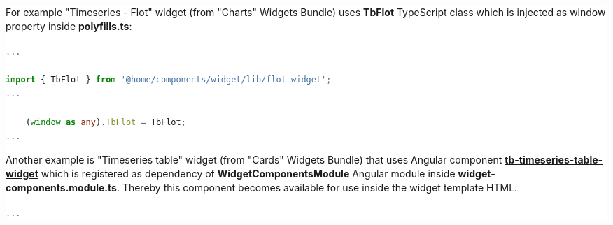 For example "Timeseries - Flot" widget (from "Charts" Widgets Bundle) uses [**TbFlot**](https://github.com/thingsboard/thingsboard/blob/13e6b10b7ab830e64d31b99614a9d95a1a25928a/ui-ngx/src/app/modules/home/components/widget/lib/flot-widget.ts#L63) TypeScript class which is injected as window property inside **polyfills.ts**:

```typescript
...

import { TbFlot } from '@home/components/widget/lib/flot-widget';
...

    (window as any).TbFlot = TbFlot;
...

```

Another example is "Timeseries table" widget (from "Cards" Widgets Bundle) that uses Angular component [**tb-timeseries-table-widget**](https://github.com/thingsboard/thingsboard/blob/13e6b10b7ab830e64d31b99614a9d95a1a25928a/ui-ngx/src/app/modules/home/components/widget/lib/timeseries-table-widget.component.ts#L99) which is registered as dependency of **WidgetComponentsModule** Angular module inside **widget-components.module.ts**.
Thereby this component becomes available for use inside the widget template HTML. 

```typescript
...

